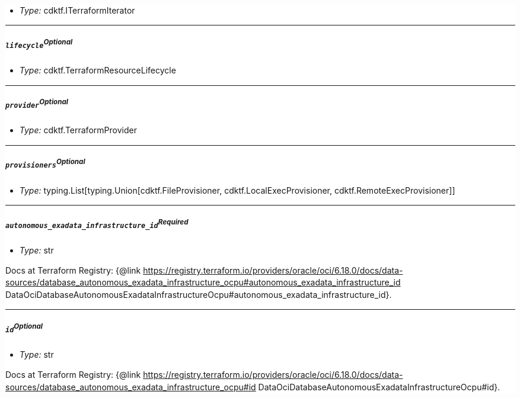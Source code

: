 - *Type:* cdktf.ITerraformIterator

---

##### `lifecycle`<sup>Optional</sup> <a name="lifecycle" id="rhizo-co-terraform-provider-oci.dataOciDatabaseAutonomousExadataInfrastructureOcpu.DataOciDatabaseAutonomousExadataInfrastructureOcpu.Initializer.parameter.lifecycle"></a>

- *Type:* cdktf.TerraformResourceLifecycle

---

##### `provider`<sup>Optional</sup> <a name="provider" id="rhizo-co-terraform-provider-oci.dataOciDatabaseAutonomousExadataInfrastructureOcpu.DataOciDatabaseAutonomousExadataInfrastructureOcpu.Initializer.parameter.provider"></a>

- *Type:* cdktf.TerraformProvider

---

##### `provisioners`<sup>Optional</sup> <a name="provisioners" id="rhizo-co-terraform-provider-oci.dataOciDatabaseAutonomousExadataInfrastructureOcpu.DataOciDatabaseAutonomousExadataInfrastructureOcpu.Initializer.parameter.provisioners"></a>

- *Type:* typing.List[typing.Union[cdktf.FileProvisioner, cdktf.LocalExecProvisioner, cdktf.RemoteExecProvisioner]]

---

##### `autonomous_exadata_infrastructure_id`<sup>Required</sup> <a name="autonomous_exadata_infrastructure_id" id="rhizo-co-terraform-provider-oci.dataOciDatabaseAutonomousExadataInfrastructureOcpu.DataOciDatabaseAutonomousExadataInfrastructureOcpu.Initializer.parameter.autonomousExadataInfrastructureId"></a>

- *Type:* str

Docs at Terraform Registry: {@link https://registry.terraform.io/providers/oracle/oci/6.18.0/docs/data-sources/database_autonomous_exadata_infrastructure_ocpu#autonomous_exadata_infrastructure_id DataOciDatabaseAutonomousExadataInfrastructureOcpu#autonomous_exadata_infrastructure_id}.

---

##### `id`<sup>Optional</sup> <a name="id" id="rhizo-co-terraform-provider-oci.dataOciDatabaseAutonomousExadataInfrastructureOcpu.DataOciDatabaseAutonomousExadataInfrastructureOcpu.Initializer.parameter.id"></a>

- *Type:* str

Docs at Terraform Registry: {@link https://registry.terraform.io/providers/oracle/oci/6.18.0/docs/data-sources/database_autonomous_exadata_infrastructure_ocpu#id DataOciDatabaseAutonomousExadataInfrastructureOcpu#id}.
